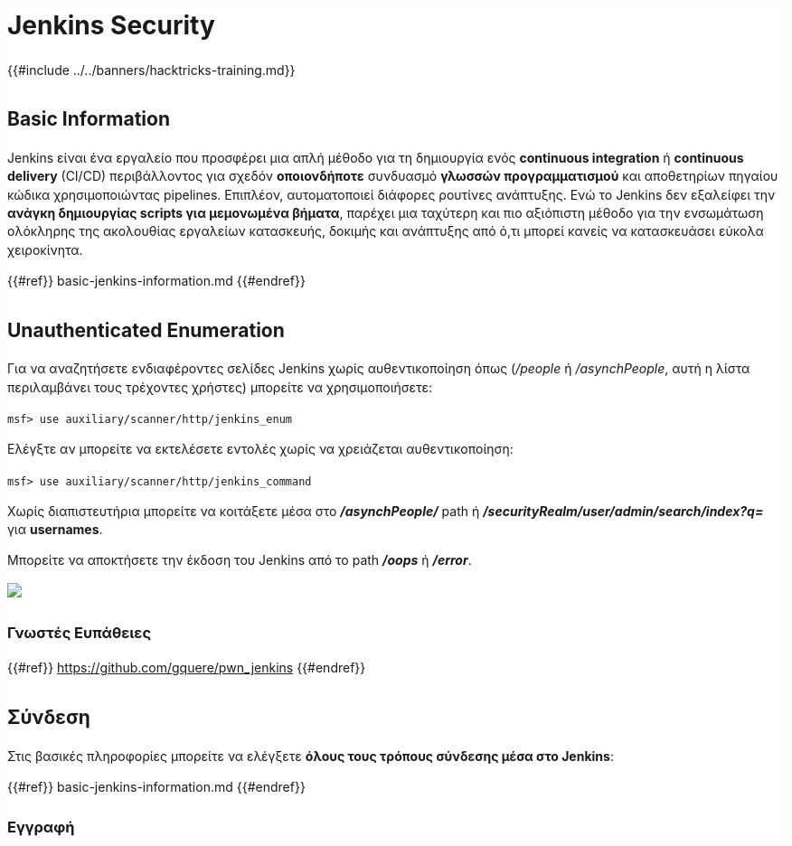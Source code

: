 # Jenkins Security

{{#include ../../banners/hacktricks-training.md}}

## Basic Information

Jenkins είναι ένα εργαλείο που προσφέρει μια απλή μέθοδο για τη δημιουργία ενός **continuous integration** ή **continuous delivery** (CI/CD) περιβάλλοντος για σχεδόν **οποιονδήποτε** συνδυασμό **γλωσσών προγραμματισμού** και αποθετηρίων πηγαίου κώδικα χρησιμοποιώντας pipelines. Επιπλέον, αυτοματοποιεί διάφορες ρουτίνες ανάπτυξης. Ενώ το Jenkins δεν εξαλείφει την **ανάγκη δημιουργίας scripts για μεμονωμένα βήματα**, παρέχει μια ταχύτερη και πιο αξιόπιστη μέθοδο για την ενσωμάτωση ολόκληρης της ακολουθίας εργαλείων κατασκευής, δοκιμής και ανάπτυξης από ό,τι μπορεί κανείς να κατασκευάσει εύκολα χειροκίνητα.

{{#ref}}
basic-jenkins-information.md
{{#endref}}

## Unauthenticated Enumeration

Για να αναζητήσετε ενδιαφέροντες σελίδες Jenkins χωρίς αυθεντικοποίηση όπως (_/people_ ή _/asynchPeople_, αυτή η λίστα περιλαμβάνει τους τρέχοντες χρήστες) μπορείτε να χρησιμοποιήσετε:
```
msf> use auxiliary/scanner/http/jenkins_enum
```
Ελέγξτε αν μπορείτε να εκτελέσετε εντολές χωρίς να χρειάζεται αυθεντικοποίηση:
```
msf> use auxiliary/scanner/http/jenkins_command
```
Χωρίς διαπιστευτήρια μπορείτε να κοιτάξετε μέσα στο _**/asynchPeople/**_ path ή _**/securityRealm/user/admin/search/index?q=**_ για **usernames**.

Μπορείτε να αποκτήσετε την έκδοση του Jenkins από το path _**/oops**_ ή _**/error**_.

![](<../../images/image (146).png>)

### Γνωστές Ευπάθειες

{{#ref}}
https://github.com/gquere/pwn_jenkins
{{#endref}}

## Σύνδεση

Στις βασικές πληροφορίες μπορείτε να ελέγξετε **όλους τους τρόπους σύνδεσης μέσα στο Jenkins**:

{{#ref}}
basic-jenkins-information.md
{{#endref}}

### Εγγραφή
